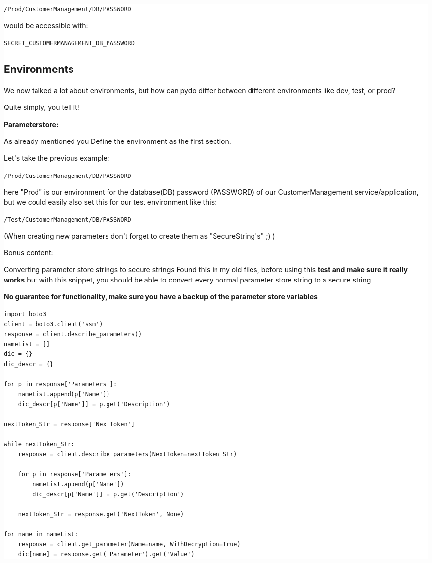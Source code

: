```
/Prod/CustomerManagement/DB/PASSWORD
```

would be accessible with:

```
SECRET_CUSTOMERMANAGEMENT_DB_PASSWORD
```

## Environments

We now talked a lot about environments, but how can pydo differ between different environments like dev, test, or prod?

Quite simply, you tell it!

**Parameterstore:**

As already mentioned you Define the environment as the first section.

Let's take the previous example:

```
/Prod/CustomerManagement/DB/PASSWORD
```

here "Prod" is our environment for the database(DB) password (PASSWORD) of our CustomerManagement service/application, but we could easily also set this for our test environment like this:

```
/Test/CustomerManagement/DB/PASSWORD
```

(When creating new parameters don't forget to create them as "SecureString's" ;) )

Bonus content: 

Converting parameter store strings to secure strings
Found this in my old files, before using this **test and make sure it really works** but with this snippet, you should be able to convert every normal parameter store string to a secure string.

**No guarantee for functionality, make sure you have a backup of the parameter store variables**

```
import boto3
client = boto3.client('ssm')
response = client.describe_parameters()
nameList = []
dic = {}
dic_descr = {}

for p in response['Parameters']:
    nameList.append(p['Name'])
    dic_descr[p['Name']] = p.get('Description')

nextToken_Str = response['NextToken']

while nextToken_Str:
    response = client.describe_parameters(NextToken=nextToken_Str)
    
    for p in response['Parameters']:
        nameList.append(p['Name'])
        dic_descr[p['Name']] = p.get('Description')
    
    nextToken_Str = response.get('NextToken', None)
        
for name in nameList:
    response = client.get_parameter(Name=name, WithDecryption=True)
    dic[name] = response.get('Parameter').get('Value')

```